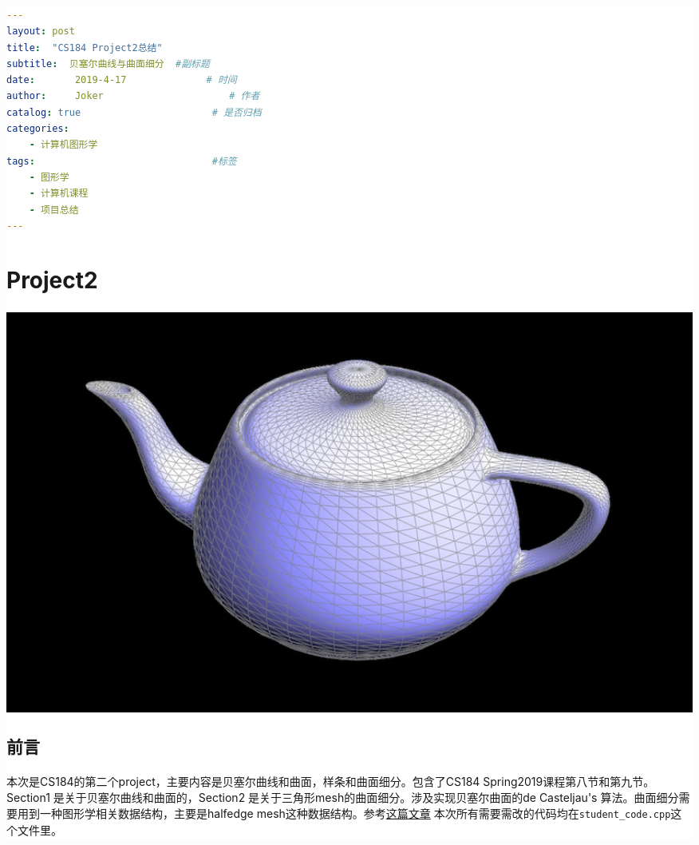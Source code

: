 ```yaml
---
layout: post
title:  "CS184 Project2总结"
subtitle:  贝塞尔曲线与曲面细分  #副标题
date:       2019-4-17              # 时间
author:     Joker                      # 作者
catalog: true                       # 是否归档
categories:
    - 计算机图形学
tags:                               #标签
    - 图形学
    - 计算机课程
    - 项目总结
---
```

# Project2

<center>
<img src="/img/Post_CS184_project2/title.jpeg" width="900px" align="middle"/>
</center>

## 前言

本次是CS184的第二个project，主要内容是贝塞尔曲线和曲面，样条和曲面细分。包含了CS184 Spring2019课程第八节和第九节。Section1 是关于贝塞尔曲线和曲面的，Section2 是关于三角形mesh的曲面细分。涉及实现贝塞尔曲面的de Casteljau's 算法。曲面细分需要用到一种图形学相关数据结构，主要是halfedge mesh这种数据结构。参考[这篇文章](https://cs184.eecs.berkeley.edu/sp19/article/15/the-half-edge-data-structure)
本次所有需要需改的代码均在`student_code.cpp`这个文件里。
